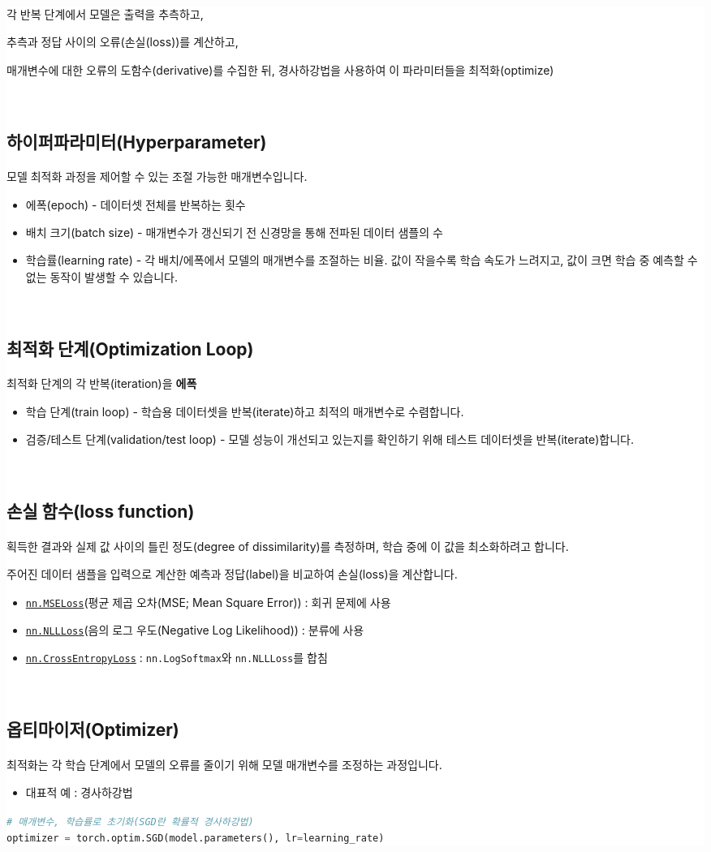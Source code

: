 각 반복 단계에서 모델은 출력을 추측하고,  

추측과 정답 사이의 오류(손실(loss))를 계산하고,   

매개변수에 대한 오류의 도함수(derivative)를 수집한 뒤, 경사하강법을 사용하여 이 파라미터들을 최적화(optimize)

<br>

## 하이퍼파라미터(Hyperparameter)

모델 최적화 과정을 제어할 수 있는 조절 가능한 매개변수입니다.  

* 에폭(epoch) - 데이터셋 전체를 반복하는 횟수

* 배치 크기(batch size) - 매개변수가 갱신되기 전 신경망을 통해 전파된 데이터 샘플의 수

* 학습률(learning rate) - 각 배치/에폭에서 모델의 매개변수를 조절하는 비율. 값이 작을수록 학습 속도가 느려지고, 값이 크면 학습 중 예측할 수 없는 동작이 발생할 수 있습니다.

<br>

## 최적화 단계(Optimization Loop)

최적화 단계의 각 반복(iteration)을 **에폭**  

* 학습 단계(train loop) - 학습용 데이터셋을 반복(iterate)하고 최적의 매개변수로 수렴합니다.

* 검증/테스트 단계(validation/test loop) - 모델 성능이 개선되고 있는지를 확인하기 위해 테스트 데이터셋을 반복(iterate)합니다.

<br>

## 손실 함수(loss function)

획득한 결과와 실제 값 사이의 틀린 정도(degree of dissimilarity)를 측정하며, 학습 중에 이 값을 최소화하려고 합니다.   

주어진 데이터 샘플을 입력으로 계산한 예측과 정답(label)을 비교하여 손실(loss)을 계산합니다.

* [`nn.MSELoss`](https://pytorch.org/docs/stable/generated/torch.nn.MSELoss.html#torch.nn.MSELoss)(평균 제곱 오차(MSE; Mean Square Error)) : 회귀 문제에 사용 

* [`nn.NLLLoss`](https://pytorch.org/docs/stable/generated/torch.nn.NLLLoss.html#torch.nn.NLLLoss)(음의 로그 우도(Negative Log Likelihood)) : 분류에 사용 

* [`nn.CrossEntropyLoss`](https://pytorch.org/docs/stable/generated/torch.nn.CrossEntropyLoss.html#torch.nn.CrossEntropyLoss) : `nn.LogSoftmax`와 `nn.NLLLoss`를 합침

<br>

## 옵티마이저(Optimizer)

최적화는 각 학습 단계에서 모델의 오류를 줄이기 위해 모델 매개변수를 조정하는 과정입니다.  

* 대표적 예 : 경사하강법



```python
# 매개변수, 학습률로 초기화(SGD란 확률적 경사하강법)
optimizer = torch.optim.SGD(model.parameters(), lr=learning_rate)
```
